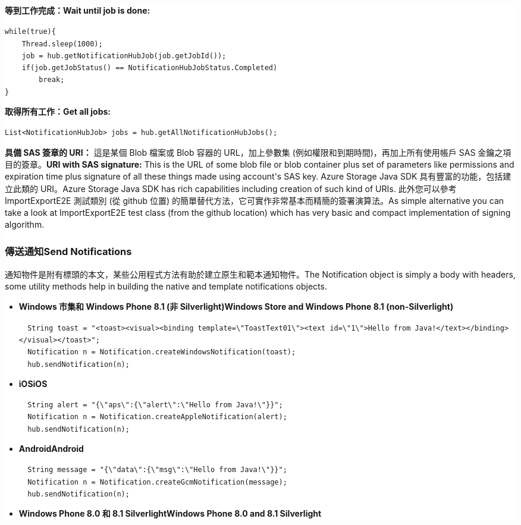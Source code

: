 <span data-ttu-id="4de4d-179">**等到工作完成：**</span><span class="sxs-lookup"><span data-stu-id="4de4d-179">**Wait until job is done:**</span></span>

    while(true){
        Thread.sleep(1000);
        job = hub.getNotificationHubJob(job.getJobId());
        if(job.getJobStatus() == NotificationHubJobStatus.Completed)
            break;
    }       

<span data-ttu-id="4de4d-180">**取得所有工作：**</span><span class="sxs-lookup"><span data-stu-id="4de4d-180">**Get all jobs:**</span></span>

    List<NotificationHubJob> jobs = hub.getAllNotificationHubJobs();

<span data-ttu-id="4de4d-181">**具備 SAS 簽章的 URI：** 這是某個 Blob 檔案或 Blob 容器的 URL，加上參數集 (例如權限和到期時間)，再加上所有使用帳戶 SAS 金鑰之項目的簽章。</span><span class="sxs-lookup"><span data-stu-id="4de4d-181">**URI with SAS signature:** This is the URL of some blob file or blob container plus set of parameters like permissions and expiration time plus signature of all these things made using account's SAS key.</span></span> <span data-ttu-id="4de4d-182">Azure Storage Java SDK 具有豐富的功能，包括建立此類的 URI。</span><span class="sxs-lookup"><span data-stu-id="4de4d-182">Azure Storage Java SDK has rich capabilities including creation of such kind of URIs.</span></span> <span data-ttu-id="4de4d-183">此外您可以參考 ImportExportE2E 測試類別 (從 github 位置) 的簡單替代方法，它可實作非常基本而精簡的簽署演算法。</span><span class="sxs-lookup"><span data-stu-id="4de4d-183">As simple alternative you can take a look at ImportExportE2E test class (from the github location) which has very basic and compact implementation of signing algorithm.</span></span>

### <a name="send-notifications"></a><span data-ttu-id="4de4d-184">傳送通知</span><span class="sxs-lookup"><span data-stu-id="4de4d-184">Send Notifications</span></span>
<span data-ttu-id="4de4d-185">通知物件是附有標頭的本文，某些公用程式方法有助於建立原生和範本通知物件。</span><span class="sxs-lookup"><span data-stu-id="4de4d-185">The Notification object is simply a body with headers, some utility methods help in building the native and template notifications objects.</span></span>

* <span data-ttu-id="4de4d-186">**Windows 市集和 Windows Phone 8.1 (非 Silverlight)**</span><span class="sxs-lookup"><span data-stu-id="4de4d-186">**Windows Store and Windows Phone 8.1 (non-Silverlight)**</span></span>
  
        String toast = "<toast><visual><binding template=\"ToastText01\"><text id=\"1\">Hello from Java!</text></binding></visual></toast>";
        Notification n = Notification.createWindowsNotification(toast);
        hub.sendNotification(n);
* <span data-ttu-id="4de4d-187">**iOS**</span><span class="sxs-lookup"><span data-stu-id="4de4d-187">**iOS**</span></span>
  
        String alert = "{\"aps\":{\"alert\":\"Hello from Java!\"}}";
        Notification n = Notification.createAppleNotification(alert);
        hub.sendNotification(n);
* <span data-ttu-id="4de4d-188">**Android**</span><span class="sxs-lookup"><span data-stu-id="4de4d-188">**Android**</span></span>
  
        String message = "{\"data\":{\"msg\":\"Hello from Java!\"}}";
        Notification n = Notification.createGcmNotification(message);
        hub.sendNotification(n);
* <span data-ttu-id="4de4d-189">**Windows Phone 8.0 和 8.1 Silverlight**</span><span class="sxs-lookup"><span data-stu-id="4de4d-189">**Windows Phone 8.0 and 8.1 Silverlight**</span></span>
  